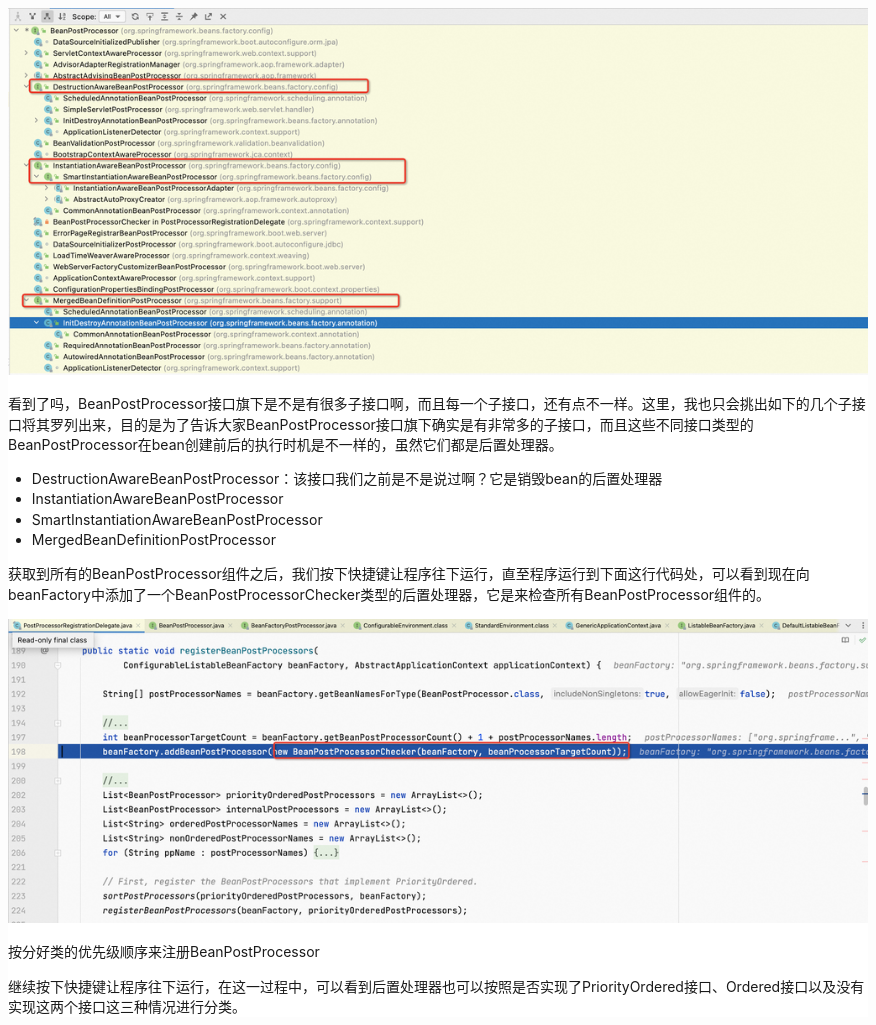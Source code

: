 ![](images/260.png)

看到了吗，BeanPostProcessor接口旗下是不是有很多子接口啊，而且每一个子接口，还有点不一样。这里，我也只会挑出如下的几个子接口将其罗列出来，目的是为了告诉大家BeanPostProcessor接口旗下确实是有非常多的子接口，而且这些不同接口类型的BeanPostProcessor在bean创建前后的执行时机是不一样的，虽然它们都是后置处理器。

+ DestructionAwareBeanPostProcessor：该接口我们之前是不是说过啊？它是销毁bean的后置处理器
+ InstantiationAwareBeanPostProcessor
+ SmartInstantiationAwareBeanPostProcessor
+ MergedBeanDefinitionPostProcessor

获取到所有的BeanPostProcessor组件之后，我们按下快捷键让程序往下运行，直至程序运行到下面这行代码处，可以看到现在向beanFactory中添加了一个BeanPostProcessorChecker类型的后置处理器，它是来检查所有BeanPostProcessor组件的。

![](images/261.png)

按分好类的优先级顺序来注册BeanPostProcessor

继续按下快捷键让程序往下运行，在这一过程中，可以看到后置处理器也可以按照是否实现了PriorityOrdered接口、Ordered接口以及没有实现这两个接口这三种情况进行分类。
